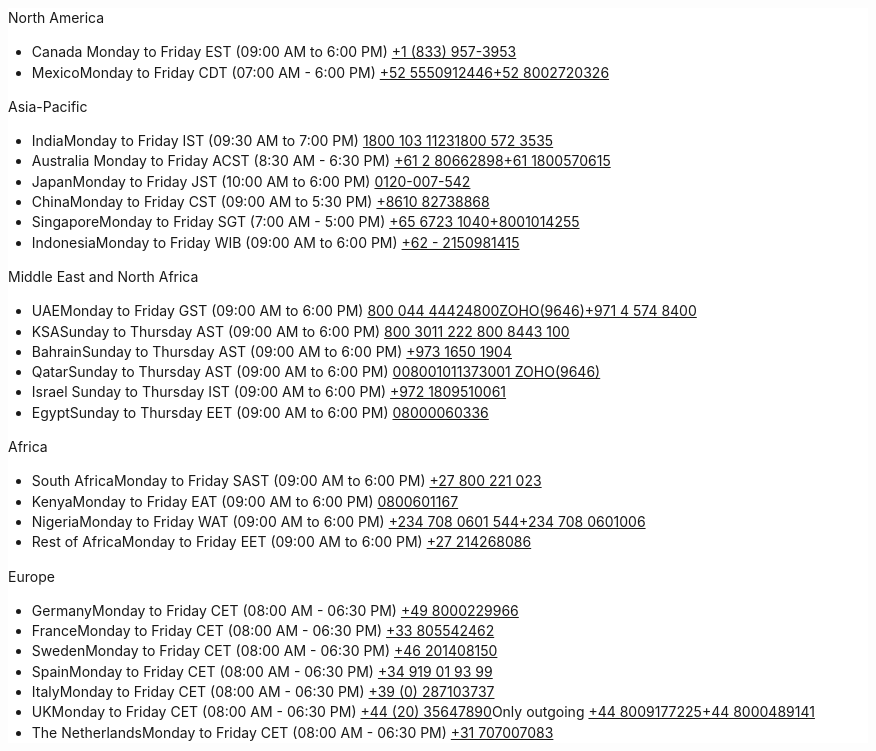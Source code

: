 
North America
  * Canada Monday to Friday EST (09:00 AM to 6:00 PM)
[+1 (833) 957-3953](tel:+18339573953)
  * MexicoMonday to Friday CDT (07:00 AM - 6:00 PM)
[+52 5550912446](tel:+525550912446)[+52 8002720326](tel:+528002720326)


Asia-Pacific
  * IndiaMonday to Friday IST (09:30 AM to 7:00 PM)
[1800 103 1123](tel:+18001031123)[1800 572 3535](tel:+18005723535)
  * Australia Monday to Friday ACST (8:30 AM - 6:30 PM) 
[+61 2 80662898](tel:+61280662898)[+61 1800570615](tel:+611800570615)
  * JapanMonday to Friday JST (10:00 AM to 6:00 PM) 
[0120-007-542](tel:0120-007-542)
  * ChinaMonday to Friday CST (09:00 AM to 5:30 PM) 
[+8610 82738868](tel:+861082738868)
  * SingaporeMonday to Friday SGT (7:00 AM - 5:00 PM) 
[+65 6723 1040](tel:+6567231040)[+8001014255](tel:+8001014255)
  * IndonesiaMonday to Friday WIB (09:00 AM to 6:00 PM)
[+62 - 2150981415](tel:+62%20-%202150981415)


Middle East and North Africa
  * UAEMonday to Friday GST (09:00 AM to 6:00 PM) 
[800 044 44424](tel:80004444424)[800ZOHO(9646)](tel:8009646)[+971 4 574 8400](tel:+97145748400)
  * KSASunday to Thursday AST (09:00 AM to 6:00 PM) 
[800 3011 222 ](tel:+8003011222)[800 8443 100 ](tel:+8008443100)
  * BahrainSunday to Thursday AST (09:00 AM to 6:00 PM) 
[+973 1650 1904](tel:+97316501904)
  * QatarSunday to Thursday AST (09:00 AM to 6:00 PM) 
[00800101137](tel:00800101137)[3001 ZOHO(9646)](tel:30019646)
  * Israel Sunday to Thursday IST (09:00 AM to 6:00 PM) 
[+972 1809510061](tel:+9721809510061)
  * EgyptSunday to Thursday EET (09:00 AM to 6:00 PM) 
[08000060336​](tel:+08000060336)


Africa
  * South AfricaMonday to Friday SAST (09:00 AM to 6:00 PM) 
[+27 800 221 023](tel:+27800221023)
  * KenyaMonday to Friday EAT (09:00 AM to 6:00 PM) 
[0800601167](tel:0800601167)
  * NigeriaMonday to Friday WAT (09:00 AM to 6:00 PM) 
[+234 708 0601 544](tel:%20+2347080601544)[+234 708 0601006](tel:+2347080601006)
  * Rest of AfricaMonday to Friday EET (09:00 AM to 6:00 PM) 
[+27 214268086](tel:+27214268086)


Europe
  * GermanyMonday to Friday CET (08:00 AM - 06:30 PM) 
[+49 8000229966](tel:+498000229966)
  * FranceMonday to Friday CET (08:00 AM - 06:30 PM) 
[+33 805542462](tel:+33805542462)
  * SwedenMonday to Friday CET (08:00 AM - 06:30 PM) 
[+46 201408150](tel:+46201408150)
  * SpainMonday to Friday CET (08:00 AM - 06:30 PM) 
[+34 919 01 93 99](tel:+34919019399)
  * ItalyMonday to Friday CET (08:00 AM - 06:30 PM) 
[+39 (0) 287103737](tel:+390287103737)
  * UKMonday to Friday CET (08:00 AM - 06:30 PM) 
[+44 (20) 35647890](tel:+442035647890)Only outgoing [+44 8009177225](tel:+448009177225)[+44 8000489141](tel:+448000489141)
  * The NetherlandsMonday to Friday CET (08:00 AM - 06:30 PM) 
[+31 707007083](tel:+31707007083)
